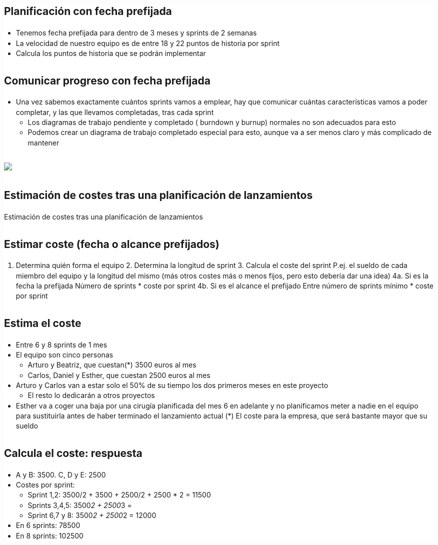 ## Planificación con fecha prefijada


-  Tenemos fecha prefijada para dentro de 3 meses y sprints de 2 semanas
-  La velocidad de nuestro equipo es de entre 18 y 22 puntos de historia por sprint
-  Calcula los puntos de historia que se podrán implementar

## Comunicar progreso con fecha prefijada


-  Una vez sabemos exactamente cuántos sprints vamos a emplear, hay que comunicar cuántas características vamos a poder completar, y las que llevamos completadas, tras cada sprint
    -  Los diagramas de trabajo pendiente y completado ( burndown  y  burnup)  normales no son adecuados para esto
    -  Podemos crear un diagrama de trabajo completado especial para esto, aunque va a ser menos claro y más complicado de mantener

## 


![](media/7i_GPS-S07-Scrum-Planificación-p53-0.png)

##  Estimación de costes tras una planificación de lanzamientos

Estimación de costes tras una planificación de lanzamientos

## Estimar coste (fecha o alcance prefijados)

1. Determina quién forma el equipo 2. Determina la longitud de sprint 3. Calcula el coste del sprint P.ej. el sueldo de cada miembro del equipo y la longitud del mismo (más otros costes más o menos fijos, pero esto debería dar una idea) 4a. Si es la fecha la prefijada Número de sprints * coste por sprint 4b. Si es el alcance el prefijado Entre número de sprints mínimo * coste por sprint 

## Estima el coste


-  Entre 6 y 8 sprints de 1 mes
-  El equipo son cinco personas
    -  Arturo y Beatriz, que cuestan(*) 3500 euros al mes
    -  Carlos, Daniel y Esther, que cuestan 2500 euros al mes
-  Arturo y Carlos van a estar solo el 50% de su tiempo los dos primeros meses en este proyecto
    -  El resto lo dedicarán a otros proyectos
-  Esther va a coger una baja por una cirugía planificada del mes 6 en adelante y no planificamos meter a nadie en el equipo para sustituirla antes de haber terminado el lanzamiento actual (*) El coste para la empresa, que será bastante mayor que su sueldo

## Calcula el coste: respuesta


-  A y B: 3500. C, D y E: 2500
-  Costes por sprint:
    -  Sprint 1,2: 3500/2 + 3500 + 2500/2 + 2500 * 2 = 11500 
    -  Sprints 3,4,5: 3500*2 + 2500*3 = 
    -  Sprint 6,7 y 8: 3500*2 + 2500*2 = 12000
-  En 6 sprints: 78500
-  En 8 sprints: 102500
